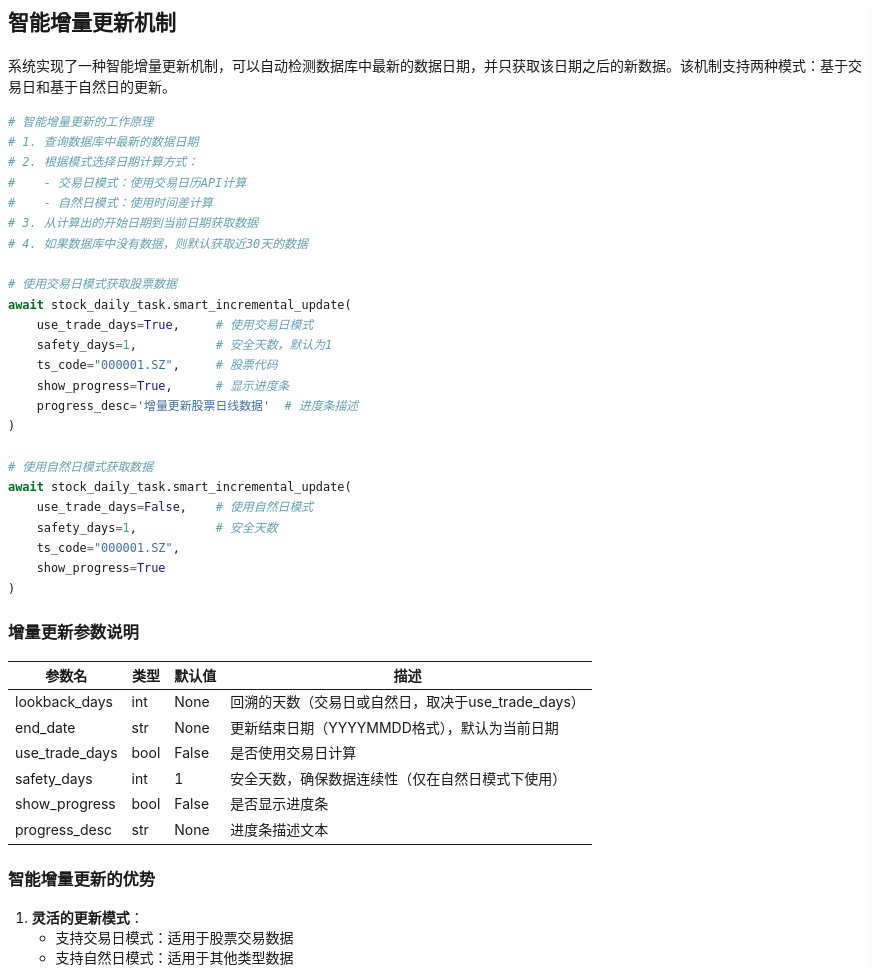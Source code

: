 ## 智能增量更新机制

系统实现了一种智能增量更新机制，可以自动检测数据库中最新的数据日期，并只获取该日期之后的新数据。该机制支持两种模式：基于交易日和基于自然日的更新。

```python
# 智能增量更新的工作原理
# 1. 查询数据库中最新的数据日期
# 2. 根据模式选择日期计算方式：
#    - 交易日模式：使用交易日历API计算
#    - 自然日模式：使用时间差计算
# 3. 从计算出的开始日期到当前日期获取数据
# 4. 如果数据库中没有数据，则默认获取近30天的数据

# 使用交易日模式获取股票数据
await stock_daily_task.smart_incremental_update(
    use_trade_days=True,     # 使用交易日模式
    safety_days=1,           # 安全天数，默认为1
    ts_code="000001.SZ",     # 股票代码
    show_progress=True,      # 显示进度条
    progress_desc='增量更新股票日线数据'  # 进度条描述
)

# 使用自然日模式获取数据
await stock_daily_task.smart_incremental_update(
    use_trade_days=False,    # 使用自然日模式
    safety_days=1,           # 安全天数
    ts_code="000001.SZ",
    show_progress=True
)
```

### 增量更新参数说明

| 参数名 | 类型 | 默认值 | 描述 |
|--------|------|------|----|
| lookback_days | int | None | 回溯的天数（交易日或自然日，取决于use_trade_days） |
| end_date | str | None | 更新结束日期（YYYYMMDD格式），默认为当前日期 |
| use_trade_days | bool | False | 是否使用交易日计算 |
| safety_days | int | 1 | 安全天数，确保数据连续性（仅在自然日模式下使用） |
| show_progress | bool | False | 是否显示进度条 |
| progress_desc | str | None | 进度条描述文本 |

### 智能增量更新的优势

1. **灵活的更新模式**：
   - 支持交易日模式：适用于股票交易数据
   - 支持自然日模式：适用于其他类型数据
